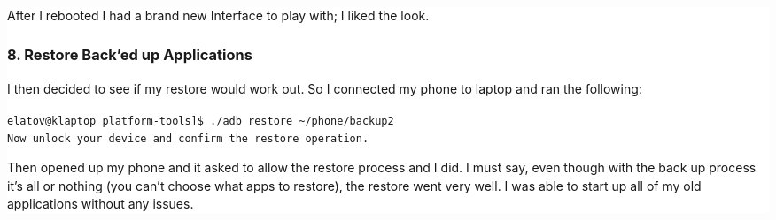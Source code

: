 After I rebooted I had a brand new Interface to play with; I liked the look.

### 8. Restore Back&#8217;ed up Applications

I then decided to see if my restore would work out. So I connected my phone to laptop and ran the following:

    elatov@klaptop platform-tools]$ ./adb restore ~/phone/backup2 
    Now unlock your device and confirm the restore operation.
    

Then opened up my phone and it asked to allow the restore process and I did. I must say, even though with the back up process it&#8217;s all or nothing (you can&#8217;t choose what apps to restore), the restore went very well. I was able to start up all of my old applications without any issues.

<p class="wp-flattr-button">
  <a class="FlattrButton" style="display:none;" href="http://virtuallyhyper.com/2012/12/rooting-my-htc-sensation-phone/" title=" Rooting my HTC Sensation Phone" rev="flattr;uid:virtuallyhyper;language:en_GB;category:text;tags:adb backup,bootloader,ClockWorkMod Recovery,ControlBear,fastboot,HTC CID,HTC Sensation,S-OFF,Wire Trick,blog;button:compact;">I wanted to root my HTC Sensation phone, since I have been putting it off for a while. I read some good guides on how to do it, here is...</a>
</p>
